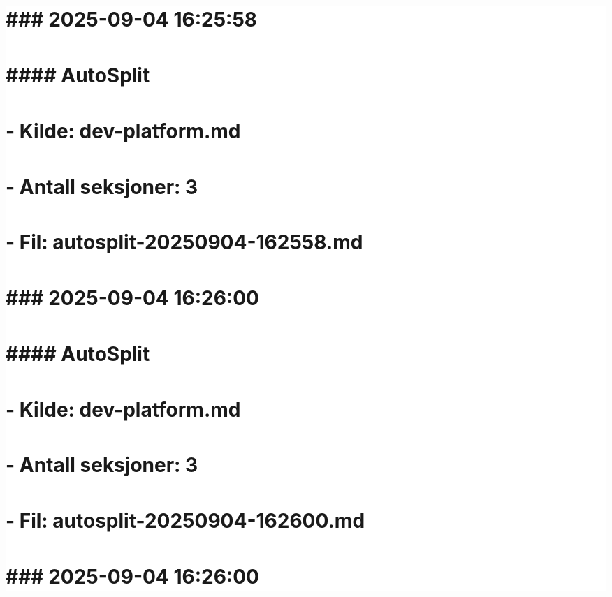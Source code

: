 #

#

#

#

# \### 2025-09-04 16:25:58

# \#### AutoSplit

# \- Kilde: dev-platform.md

# \- Antall seksjoner: 3

# \- Fil: autosplit-20250904-162558.md

#

#

#

#

# \### 2025-09-04 16:26:00

# \#### AutoSplit

# \- Kilde: dev-platform.md

# \- Antall seksjoner: 3

# \- Fil: autosplit-20250904-162600.md

#

#

#

#

# \### 2025-09-04 16:26:00
